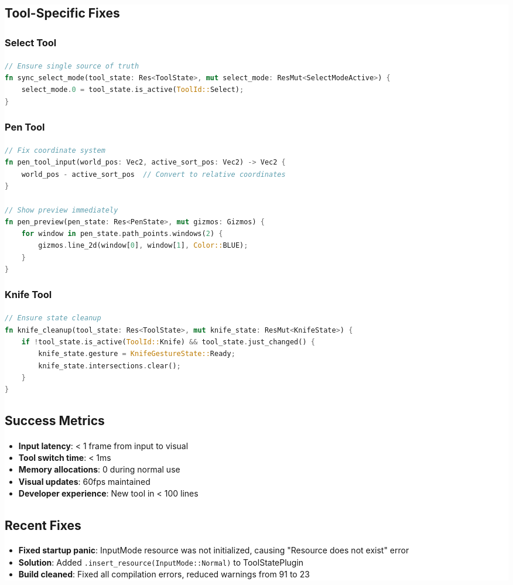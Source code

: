 ## Tool-Specific Fixes

### Select Tool
```rust
// Ensure single source of truth
fn sync_select_mode(tool_state: Res<ToolState>, mut select_mode: ResMut<SelectModeActive>) {
    select_mode.0 = tool_state.is_active(ToolId::Select);
}
```

### Pen Tool
```rust
// Fix coordinate system
fn pen_tool_input(world_pos: Vec2, active_sort_pos: Vec2) -> Vec2 {
    world_pos - active_sort_pos  // Convert to relative coordinates
}

// Show preview immediately
fn pen_preview(pen_state: Res<PenState>, mut gizmos: Gizmos) {
    for window in pen_state.path_points.windows(2) {
        gizmos.line_2d(window[0], window[1], Color::BLUE);
    }
}
```

### Knife Tool
```rust
// Ensure state cleanup
fn knife_cleanup(tool_state: Res<ToolState>, mut knife_state: ResMut<KnifeState>) {
    if !tool_state.is_active(ToolId::Knife) && tool_state.just_changed() {
        knife_state.gesture = KnifeGestureState::Ready;
        knife_state.intersections.clear();
    }
}
```

## Success Metrics

- **Input latency**: < 1 frame from input to visual
- **Tool switch time**: < 1ms
- **Memory allocations**: 0 during normal use
- **Visual updates**: 60fps maintained
- **Developer experience**: New tool in < 100 lines

## Recent Fixes

- **Fixed startup panic**: InputMode resource was not initialized, causing "Resource does not exist" error
- **Solution**: Added `.insert_resource(InputMode::Normal)` to ToolStatePlugin
- **Build cleaned**: Fixed all compilation errors, reduced warnings from 91 to 23
